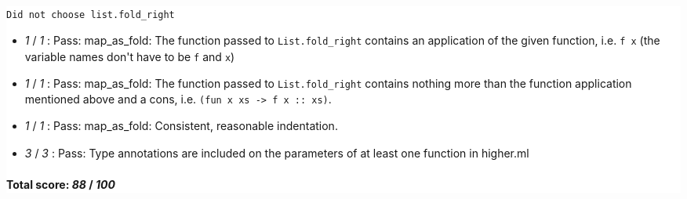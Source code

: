     Did not choose list.fold_right

+  _1_ / _1_ : Pass: map_as_fold: The function passed to `List.fold_right` contains an application of the given function, i.e. `f x` (the variable names don't have to be `f` and `x`)

    

+  _1_ / _1_ : Pass: map_as_fold: The function passed to `List.fold_right` contains nothing more than the function application mentioned above and a cons, i.e. `(fun x xs -> f x :: xs)`.

    

+  _1_ / _1_ : Pass: map_as_fold: Consistent, reasonable indentation.

    

+  _3_ / _3_ : Pass: Type annotations are included on the parameters of at least one function in higher.ml

    

#### Total score: _88_ / _100_

